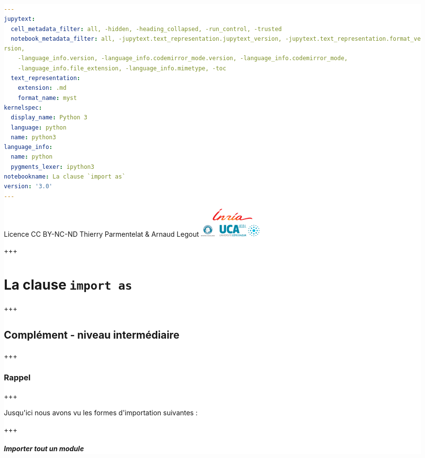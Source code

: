 ```yaml
---
jupytext:
  cell_metadata_filter: all, -hidden, -heading_collapsed, -run_control, -trusted
  notebook_metadata_filter: all, -jupytext.text_representation.jupytext_version, -jupytext.text_representation.format_version,
    -language_info.version, -language_info.codemirror_mode.version, -language_info.codemirror_mode,
    -language_info.file_extension, -language_info.mimetype, -toc
  text_representation:
    extension: .md
    format_name: myst
kernelspec:
  display_name: Python 3
  language: python
  name: python3
language_info:
  name: python
  pygments_lexer: ipython3
notebookname: La clause `import as`
version: '3.0'
---
```


<div class="licence">
<span>Licence CC BY-NC-ND</span>
<span>Thierry Parmentelat &amp; Arnaud Legout</span>
<span><img src="media/both-logos-small-alpha.png" /></span>
</div>

+++

# La clause `import as`

+++

## Complément - niveau intermédiaire

+++

### Rappel

+++

Jusqu'ici nous avons vu les formes d'importation suivantes :

+++

##### Importer tout un module
